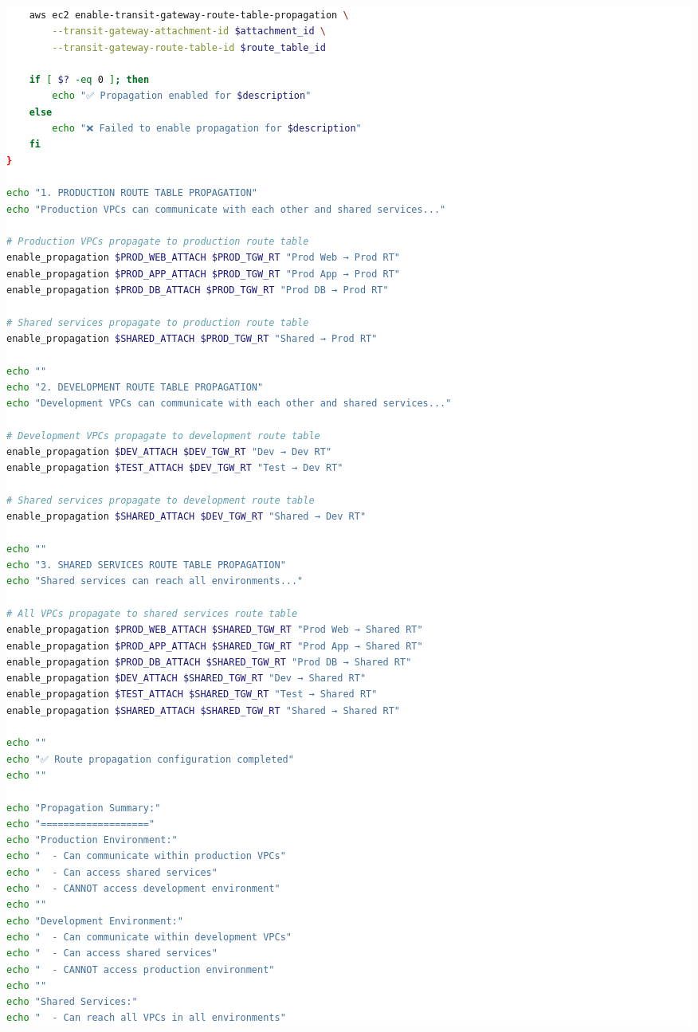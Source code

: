 ```bash
    aws ec2 enable-transit-gateway-route-table-propagation \
        --transit-gateway-attachment-id $attachment_id \
        --transit-gateway-route-table-id $route_table_id
    
    if [ $? -eq 0 ]; then
        echo "✅ Propagation enabled for $description"
    else
        echo "❌ Failed to enable propagation for $description"
    fi
}

echo "1. PRODUCTION ROUTE TABLE PROPAGATION"
echo "Production VPCs can communicate with each other and shared services..."

# Production VPCs propagate to production route table
enable_propagation $PROD_WEB_ATTACH $PROD_TGW_RT "Prod Web → Prod RT"
enable_propagation $PROD_APP_ATTACH $PROD_TGW_RT "Prod App → Prod RT"
enable_propagation $PROD_DB_ATTACH $PROD_TGW_RT "Prod DB → Prod RT"

# Shared services propagate to production route table
enable_propagation $SHARED_ATTACH $PROD_TGW_RT "Shared → Prod RT"

echo ""
echo "2. DEVELOPMENT ROUTE TABLE PROPAGATION"
echo "Development VPCs can communicate with each other and shared services..."

# Development VPCs propagate to development route table
enable_propagation $DEV_ATTACH $DEV_TGW_RT "Dev → Dev RT"
enable_propagation $TEST_ATTACH $DEV_TGW_RT "Test → Dev RT"

# Shared services propagate to development route table
enable_propagation $SHARED_ATTACH $DEV_TGW_RT "Shared → Dev RT"

echo ""
echo "3. SHARED SERVICES ROUTE TABLE PROPAGATION"
echo "Shared services can reach all environments..."

# All VPCs propagate to shared services route table
enable_propagation $PROD_WEB_ATTACH $SHARED_TGW_RT "Prod Web → Shared RT"
enable_propagation $PROD_APP_ATTACH $SHARED_TGW_RT "Prod App → Shared RT"
enable_propagation $PROD_DB_ATTACH $SHARED_TGW_RT "Prod DB → Shared RT"
enable_propagation $DEV_ATTACH $SHARED_TGW_RT "Dev → Shared RT"
enable_propagation $TEST_ATTACH $SHARED_TGW_RT "Test → Shared RT"
enable_propagation $SHARED_ATTACH $SHARED_TGW_RT "Shared → Shared RT"

echo ""
echo "✅ Route propagation configuration completed"
echo ""

echo "Propagation Summary:"
echo "==================="
echo "Production Environment:"
echo "  - Can communicate within production VPCs"
echo "  - Can access shared services"
echo "  - CANNOT access development environment"
echo ""
echo "Development Environment:"
echo "  - Can communicate within development VPCs"
echo "  - Can access shared services"
echo "  - CANNOT access production environment"
echo ""
echo "Shared Services:"
echo "  - Can reach all VPCs in all environments"
```